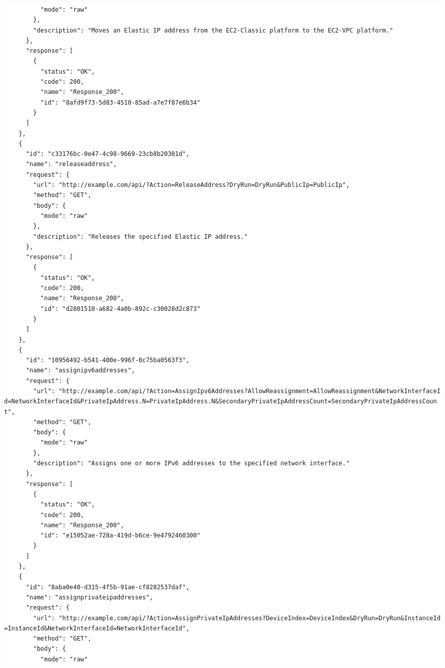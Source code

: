               "mode": "raw"
            },
            "description": "Moves an Elastic IP address from the EC2-Classic platform to the EC2-VPC platform."
          },
          "response": [
            {
              "status": "OK",
              "code": 200,
              "name": "Response_200",
              "id": "8afd9f73-5d83-4510-85ad-a7e7f87e6b34"
            }
          ]
        },
        {
          "id": "c33176bc-0e47-4c98-9669-23cb8b20301d",
          "name": "releaseaddress",
          "request": {
            "url": "http://example.com/api/?Action=ReleaseAddress?DryRun=DryRun&PublicIp=PublicIp",
            "method": "GET",
            "body": {
              "mode": "raw"
            },
            "description": "Releases the specified Elastic IP address."
          },
          "response": [
            {
              "status": "OK",
              "code": 200,
              "name": "Response_200",
              "id": "d2801510-a682-4a0b-892c-c30028d2c873"
            }
          ]
        },
        {
          "id": "10956492-b541-400e-996f-0c75ba0563f3",
          "name": "assignipv6addresses",
          "request": {
            "url": "http://example.com/api/?Action=AssignIpv6Addresses?AllowReassignment=AllowReassignment&NetworkInterfaceId=NetworkInterfaceId&PrivateIpAddress.N=PrivateIpAddress.N&SecondaryPrivateIpAddressCount=SecondaryPrivateIpAddressCount",
            "method": "GET",
            "body": {
              "mode": "raw"
            },
            "description": "Assigns one or more IPv6 addresses to the specified network interface."
          },
          "response": [
            {
              "status": "OK",
              "code": 200,
              "name": "Response_200",
              "id": "e15052ae-728a-419d-b6ce-9e4792460300"
            }
          ]
        },
        {
          "id": "8aba0e40-d315-4f5b-91ae-cf8282537daf",
          "name": "assignprivateipaddresses",
          "request": {
            "url": "http://example.com/api/?Action=AssignPrivateIpAddresses?DeviceIndex=DeviceIndex&DryRun=DryRun&InstanceId=InstanceId&NetworkInterfaceId=NetworkInterfaceId",
            "method": "GET",
            "body": {
              "mode": "raw"